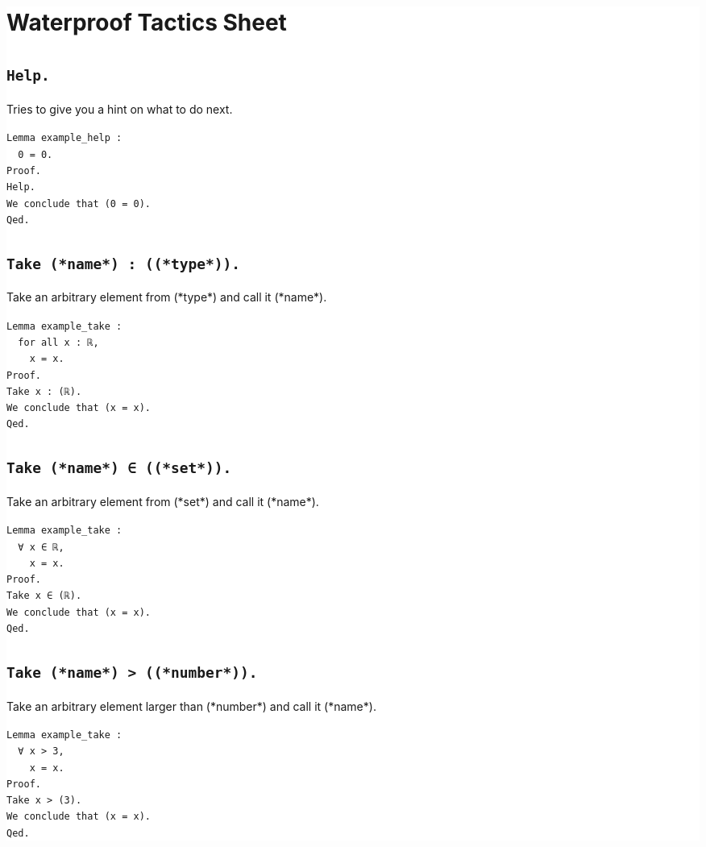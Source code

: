 # Waterproof Tactics Sheet

## `Help.`

Tries to give you a hint on what to do next.

``` coq
Lemma example_help :
  0 = 0.
Proof.
Help.
We conclude that (0 = 0).
Qed.
```

## `Take (*name*) : ((*type*)).`

Take an arbitrary element from (\*type\*) and call it (\*name\*).

``` coq
Lemma example_take :
  for all x : ℝ,
    x = x.
Proof.
Take x : (ℝ).
We conclude that (x = x).
Qed.
```

## `Take (*name*) ∈ ((*set*)).`

Take an arbitrary element from (\*set\*) and call it (\*name\*).

``` coq
Lemma example_take :
  ∀ x ∈ ℝ,
    x = x.
Proof.
Take x ∈ (ℝ).
We conclude that (x = x).
Qed.
```

## `Take (*name*) > ((*number*)).`

Take an arbitrary element larger than (\*number\*) and call it
(\*name\*).

``` coq
Lemma example_take :
  ∀ x > 3,
    x = x.
Proof.
Take x > (3).
We conclude that (x = x).
Qed.
```
